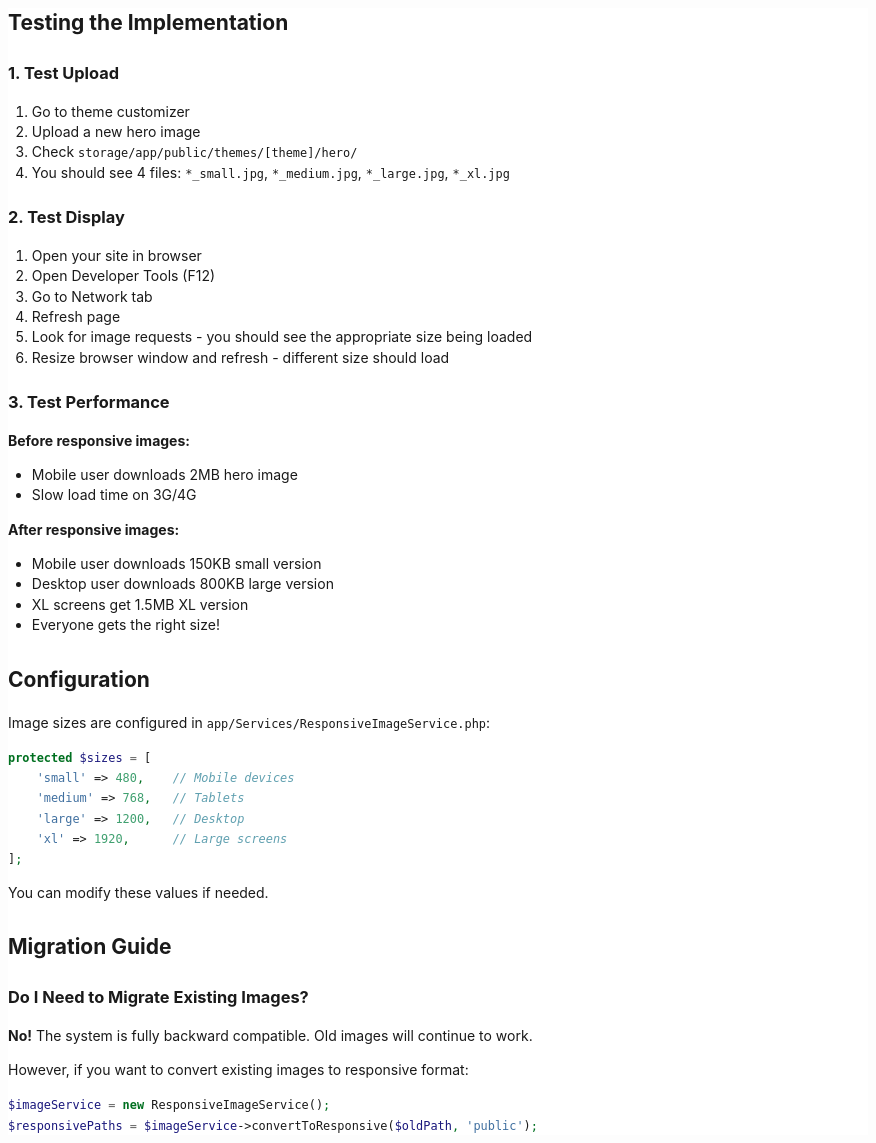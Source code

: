 ## Testing the Implementation

### 1. Test Upload
1. Go to theme customizer
2. Upload a new hero image
3. Check `storage/app/public/themes/[theme]/hero/`
4. You should see 4 files: `*_small.jpg`, `*_medium.jpg`, `*_large.jpg`, `*_xl.jpg`

### 2. Test Display
1. Open your site in browser
2. Open Developer Tools (F12)
3. Go to Network tab
4. Refresh page
5. Look for image requests - you should see the appropriate size being loaded
6. Resize browser window and refresh - different size should load

### 3. Test Performance
**Before responsive images:**
- Mobile user downloads 2MB hero image
- Slow load time on 3G/4G

**After responsive images:**
- Mobile user downloads 150KB small version
- Desktop user downloads 800KB large version
- XL screens get 1.5MB XL version
- Everyone gets the right size!

## Configuration

Image sizes are configured in `app/Services/ResponsiveImageService.php`:

```php
protected $sizes = [
    'small' => 480,    // Mobile devices
    'medium' => 768,   // Tablets
    'large' => 1200,   // Desktop
    'xl' => 1920,      // Large screens
];
```

You can modify these values if needed.

## Migration Guide

### Do I Need to Migrate Existing Images?

**No!** The system is fully backward compatible. Old images will continue to work.

However, if you want to convert existing images to responsive format:

```php
$imageService = new ResponsiveImageService();
$responsivePaths = $imageService->convertToResponsive($oldPath, 'public');
```
